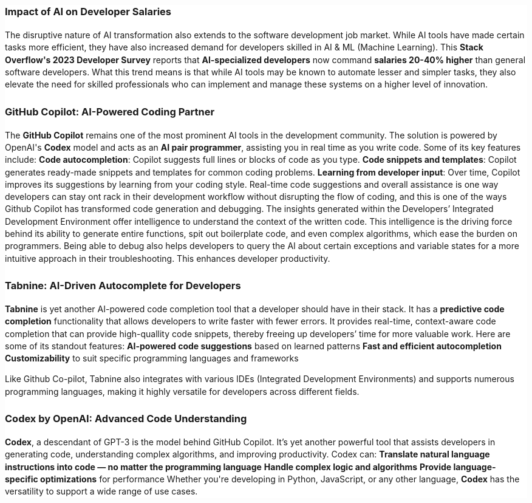 ### Impact of AI on Developer Salaries

The disruptive nature of AI transformation also extends to the software development job market. While AI tools have made certain tasks more efficient, they have also increased demand for developers skilled in AI & ML (Machine Learning). This **Stack Overflow's 2023 Developer Survey** reports that **AI-specialized developers** now command **salaries 20-40% higher** than general software developers. What this trend means is that while AI tools may be known to automate lesser and simpler tasks, they also elevate the need for skilled professionals who can implement and manage these systems on a higher level of innovation.

### GitHub Copilot: AI-Powered Coding Partner

The **GitHub Copilot** remains one of the most prominent AI tools in the development community. The solution is powered by OpenAI's **Codex** model and acts as an **AI pair programmer**, assisting you in real time as you write code. Some of its key features include:
**Code autocompletion**: Copilot suggests full lines or blocks of code as you type.
**Code snippets and templates**: Copilot generates ready-made snippets and templates for common coding problems.
**Learning from developer input**: Over time, Copilot improves its suggestions by learning from your coding style.
Real-time code suggestions and overall assistance is one way developers can stay ont rack in their development workflow without disrupting the flow of coding, and this is one of the ways Github Copilot has transformed code generation and debugging. The insights generated within the Developers’ Integrated Development Environment offer intelligence to understand the context of the written code.
This intelligence is the driving force behind its ability to generate entire functions, spit out boilerplate code, and even complex algorithms, which ease the burden on programmers. Being able to debug also helps developers to query the AI about certain exceptions and variable states for a more intuitive approach in their troubleshooting. This enhances developer productivity.

### Tabnine: AI-Driven Autocomplete for Developers

**Tabnine** is yet another AI-powered code completion tool that a developer should have in their stack.
It has a **predictive code completion** functionality that allows developers to write faster with fewer errors. It provides real-time, context-aware code completion that can provide high-quallity code snippets, thereby freeing up developers’ time for more valuable work.
Here are some of its standout features:
**AI-powered code suggestions** based on learned patterns
**Fast and efficient autocompletion**
**Customizability** to suit specific programming languages and frameworks

Like Github Co-pilot, Tabnine also integrates with various IDEs (Integrated Development Environments) and supports numerous programming languages, making it highly versatile for developers across different fields.

### Codex by OpenAI: Advanced Code Understanding

**Codex**, a descendant of GPT-3 is the model behind GitHub Copilot. It’s yet another powerful tool that assists developers in generating code, understanding complex algorithms, and improving productivity. Codex can:
**Translate natural language instructions into code — no matter the programming language**
**Handle complex logic and algorithms**
**Provide language-specific optimizations** for performance
Whether you're developing in Python, JavaScript, or any other language, **Codex** has the versatility to support a wide range of use cases.
